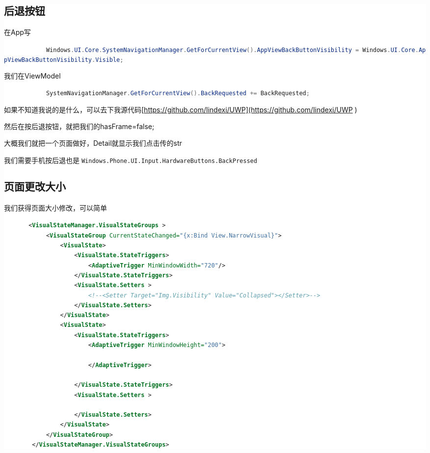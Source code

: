 ## 后退按钮

在App写

```csharp
            Windows.UI.Core.SystemNavigationManager.GetForCurrentView().AppViewBackButtonVisibility = Windows.UI.Core.AppViewBackButtonVisibility.Visible;

```

我们在ViewModel 

```csharp
            SystemNavigationManager.GetForCurrentView().BackRequested += BackRequested;

```

如果不知道我说的是什么，可以去下我源代码[https://github.com/lindexi/UWP](https://github.com/lindexi/UWP )

然后在按后退按钮，就把我们的hasFrame=false;

大概我们就把一个页面做好，Detail就显示我们点击传的str

我们需要手机按后退也是 `Windows.Phone.UI.Input.HardwareButtons.BackPressed`

## 页面更改大小

我们获得页面大小修改，可以简单

```xml
       <VisualStateManager.VisualStateGroups >
            <VisualStateGroup CurrentStateChanged="{x:Bind View.NarrowVisual}">
                <VisualState>
                    <VisualState.StateTriggers>
                        <AdaptiveTrigger MinWindowWidth="720"/>
                    </VisualState.StateTriggers>
                    <VisualState.Setters >
                        <!--<Setter Target="Img.Visibility" Value="Collapsed"></Setter>-->
                    </VisualState.Setters>
                </VisualState>
                <VisualState>
                    <VisualState.StateTriggers>
                        <AdaptiveTrigger MinWindowHeight="200">

                        </AdaptiveTrigger>

                    </VisualState.StateTriggers>
                    <VisualState.Setters >

                    </VisualState.Setters>
                </VisualState>
            </VisualStateGroup>
        </VisualStateManager.VisualStateGroups>
```
